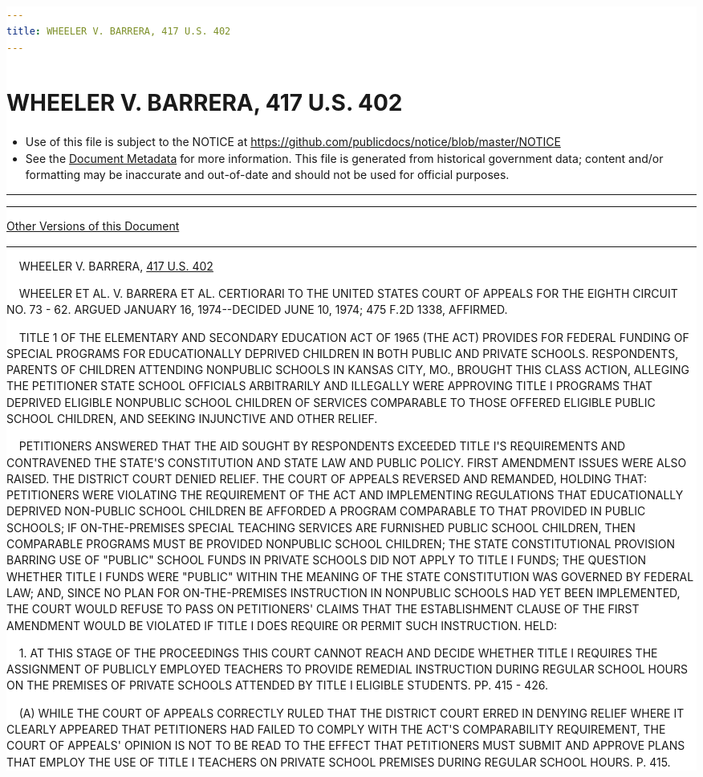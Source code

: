 ```yaml
---
title: WHEELER V. BARRERA, 417 U.S. 402
---
```


# WHEELER V. BARRERA, 417 U.S. 402

* Use of this file is subject to the NOTICE at https://github.com/publicdocs/notice/blob/master/NOTICE
* See the [Document Metadata](../../../index.md) for more information.
  This file is generated from historical government data; content and/or formatting may be inaccurate and out-of-date and should not be used for official purposes.

----------
----------

[Other Versions of this Document](https://publicdocs.github.io/go/links?ns=uslm-x&ref=%2Fus%2Fcourts%2Fscotus%2FusReporter%2F417%2F402)

----------

    WHEELER V. BARRERA, [417 U.S. 402][/us/courts/scotus/usReporter/417/402]

    WHEELER ET AL. V. BARRERA ET AL. CERTIORARI TO THE UNITED STATES COURT OF APPEALS FOR THE EIGHTH CIRCUIT NO. 73 - 62.  ARGUED JANUARY 16, 1974--DECIDED JUNE 10, 1974; 475 F.2D 1338, AFFIRMED.

    TITLE 1 OF THE ELEMENTARY AND SECONDARY EDUCATION ACT OF 1965 (THE ACT) PROVIDES FOR FEDERAL FUNDING OF SPECIAL PROGRAMS FOR EDUCATIONALLY DEPRIVED CHILDREN IN BOTH PUBLIC AND PRIVATE SCHOOLS.  RESPONDENTS, PARENTS OF CHILDREN ATTENDING NONPUBLIC SCHOOLS IN KANSAS CITY, MO., BROUGHT THIS CLASS ACTION, ALLEGING THE PETITIONER STATE SCHOOL OFFICIALS ARBITRARILY AND ILLEGALLY WERE APPROVING TITLE I PROGRAMS THAT DEPRIVED ELIGIBLE NONPUBLIC SCHOOL CHILDREN OF SERVICES COMPARABLE TO THOSE OFFERED ELIGIBLE PUBLIC SCHOOL CHILDREN, AND SEEKING INJUNCTIVE AND OTHER RELIEF.

    PETITIONERS ANSWERED THAT THE AID SOUGHT BY RESPONDENTS EXCEEDED TITLE I'S REQUIREMENTS AND CONTRAVENED THE STATE'S CONSTITUTION AND STATE LAW AND PUBLIC POLICY.  FIRST AMENDMENT ISSUES WERE ALSO RAISED.  THE DISTRICT COURT DENIED RELIEF.  THE COURT OF APPEALS REVERSED AND REMANDED, HOLDING THAT:  PETITIONERS WERE VIOLATING THE REQUIREMENT OF THE ACT AND IMPLEMENTING REGULATIONS THAT EDUCATIONALLY DEPRIVED NON-PUBLIC SCHOOL CHILDREN BE AFFORDED A PROGRAM COMPARABLE TO THAT PROVIDED IN PUBLIC SCHOOLS; IF ON-THE-PREMISES SPECIAL TEACHING SERVICES ARE FURNISHED PUBLIC SCHOOL CHILDREN, THEN COMPARABLE PROGRAMS MUST BE PROVIDED NONPUBLIC SCHOOL CHILDREN; THE STATE CONSTITUTIONAL PROVISION BARRING USE OF "PUBLIC" SCHOOL FUNDS IN PRIVATE SCHOOLS DID NOT APPLY TO TITLE I FUNDS; THE QUESTION WHETHER TITLE I FUNDS WERE "PUBLIC" WITHIN THE MEANING OF THE STATE CONSTITUTION WAS GOVERNED BY FEDERAL LAW; AND, SINCE NO PLAN FOR ON-THE-PREMISES INSTRUCTION IN NONPUBLIC SCHOOLS HAD YET BEEN IMPLEMENTED, THE COURT WOULD REFUSE TO PASS ON PETITIONERS' CLAIMS THAT THE ESTABLISHMENT CLAUSE OF THE FIRST AMENDMENT WOULD BE VIOLATED IF TITLE I DOES REQUIRE OR PERMIT SUCH INSTRUCTION.  HELD:

    1.  AT THIS STAGE OF THE PROCEEDINGS THIS COURT CANNOT REACH AND DECIDE WHETHER TITLE I REQUIRES THE ASSIGNMENT OF PUBLICLY EMPLOYED TEACHERS TO PROVIDE REMEDIAL INSTRUCTION DURING REGULAR SCHOOL HOURS ON THE PREMISES OF PRIVATE SCHOOLS ATTENDED BY TITLE I ELIGIBLE STUDENTS.  PP. 415 - 426.

    (A) WHILE THE COURT OF APPEALS CORRECTLY RULED THAT THE DISTRICT COURT ERRED IN DENYING RELIEF WHERE IT CLEARLY APPEARED THAT PETITIONERS HAD FAILED TO COMPLY WITH THE ACT'S COMPARABILITY REQUIREMENT, THE COURT OF APPEALS' OPINION IS NOT TO BE READ TO THE EFFECT THAT PETITIONERS MUST SUBMIT AND APPROVE PLANS THAT EMPLOY THE USE OF TITLE I TEACHERS ON PRIVATE SCHOOL PREMISES DURING REGULAR SCHOOL HOURS.  P. 415.


[/us/courts/scotus/usReporter/417/402]: https://publicdocs.github.io/go/links?ns=uslm-x&ref=%2Fus%2Fcourts%2Fscotus%2FusReporter%2F417%2F402
[/us/usc/t20/s241]: https://publicdocs.github.io/go/links?ns=uslm&ref=%2Fus%2Fusc%2Ft20%2Fs241
[/us/courts/scotus/usReporter/414/908]: https://publicdocs.github.io/go/links?ns=uslm-x&ref=%2Fus%2Fcourts%2Fscotus%2FusReporter%2F414%2F908
[/us/usc/t20/s1232]: https://publicdocs.github.io/go/links?ns=uslm&ref=%2Fus%2Fusc%2Ft20%2Fs1232
[/us/usc/t20/s241]: https://publicdocs.github.io/go/links?ns=uslm&ref=%2Fus%2Fusc%2Ft20%2Fs241
[/us/usc/t20/s241]: https://publicdocs.github.io/go/links?ns=uslm&ref=%2Fus%2Fusc%2Ft20%2Fs241
[/us/courts/scotus/usReporter/403/602]: https://publicdocs.github.io/go/links?ns=uslm-x&ref=%2Fus%2Fcourts%2Fscotus%2FusReporter%2F403%2F602
[/us/courts/scotus/usReporter/403/672]: https://publicdocs.github.io/go/links?ns=uslm-x&ref=%2Fus%2Fcourts%2Fscotus%2FusReporter%2F403%2F672
[/us/courts/scotus/usReporter/414/563]: https://publicdocs.github.io/go/links?ns=uslm-x&ref=%2Fus%2Fcourts%2Fscotus%2FusReporter%2F414%2F563
[/us/usc/t20/s541]: https://publicdocs.github.io/go/links?ns=uslm&ref=%2Fus%2Fusc%2Ft20%2Fs541
[/us/cfr/5]: https://publicdocs.github.io/go/links?ns=uslm-x&ref=%2Fus%2Fcfr%2F5
[/us/usc/t20/s244]: https://publicdocs.github.io/go/links?ns=uslm&ref=%2Fus%2Fusc%2Ft20%2Fs244
[/us/cfr/5]: https://publicdocs.github.io/go/links?ns=uslm-x&ref=%2Fus%2Fcfr%2F5
[/us/usc/t20/s241]: https://publicdocs.github.io/go/links?ns=uslm&ref=%2Fus%2Fusc%2Ft20%2Fs241
[/us/usc/t20/s244]: https://publicdocs.github.io/go/links?ns=uslm&ref=%2Fus%2Fusc%2Ft20%2Fs244
[/us/cfr/5]: https://publicdocs.github.io/go/links?ns=uslm-x&ref=%2Fus%2Fcfr%2F5
[/us/usc/t20/s244]: https://publicdocs.github.io/go/links?ns=uslm&ref=%2Fus%2Fusc%2Ft20%2Fs244
[/us/cfr/5]: https://publicdocs.github.io/go/links?ns=uslm-x&ref=%2Fus%2Fcfr%2F5
[/us/cfr/5]: https://publicdocs.github.io/go/links?ns=uslm-x&ref=%2Fus%2Fcfr%2F5
[/us/cfr/5]: https://publicdocs.github.io/go/links?ns=uslm-x&ref=%2Fus%2Fcfr%2F5
[/us/courts/scotus/usReporter/409/921]: https://publicdocs.github.io/go/links?ns=uslm-x&ref=%2Fus%2Fcourts%2Fscotus%2FusReporter%2F409%2F921
[/us/usc/t20/s241]: https://publicdocs.github.io/go/links?ns=uslm&ref=%2Fus%2Fusc%2Ft20%2Fs241
[/us/cfr/5]: https://publicdocs.github.io/go/links?ns=uslm-x&ref=%2Fus%2Fcfr%2F5
[/us/courts/scotus/usReporter/360/328]: https://publicdocs.github.io/go/links?ns=uslm-x&ref=%2Fus%2Fcourts%2Fscotus%2FusReporter%2F360%2F328
[/us/cfr/5]: https://publicdocs.github.io/go/links?ns=uslm-x&ref=%2Fus%2Fcfr%2F5
[/us/cfr/5]: https://publicdocs.github.io/go/links?ns=uslm-x&ref=%2Fus%2Fcfr%2F5
[/us/usc/t20/s241]: https://publicdocs.github.io/go/links?ns=uslm&ref=%2Fus%2Fusc%2Ft20%2Fs241
[/us/cfr/5]: https://publicdocs.github.io/go/links?ns=uslm-x&ref=%2Fus%2Fcfr%2F5
[/us/usc/t20/s241]: https://publicdocs.github.io/go/links?ns=uslm&ref=%2Fus%2Fusc%2Ft20%2Fs241
[/us/courts/scotus/usReporter/413/756]: https://publicdocs.github.io/go/links?ns=uslm-x&ref=%2Fus%2Fcourts%2Fscotus%2FusReporter%2F413%2F756
[/us/courts/scotus/usReporter/413/756]: https://publicdocs.github.io/go/links?ns=uslm-x&ref=%2Fus%2Fcourts%2Fscotus%2FusReporter%2F413%2F756
[/us/courts/scotus/usReporter/330/1]: https://publicdocs.github.io/go/links?ns=uslm-x&ref=%2Fus%2Fcourts%2Fscotus%2FusReporter%2F330%2F1
[/us/courts/scotus/usReporter/403/602]: https://publicdocs.github.io/go/links?ns=uslm-x&ref=%2Fus%2Fcourts%2Fscotus%2FusReporter%2F403%2F602
[/us/courts/scotus/usReporter/389/571]: https://publicdocs.github.io/go/links?ns=uslm-x&ref=%2Fus%2Fcourts%2Fscotus%2FusReporter%2F389%2F571
[/us/courts/scotus/usReporter/393/17]: https://publicdocs.github.io/go/links?ns=uslm-x&ref=%2Fus%2Fcourts%2Fscotus%2FusReporter%2F393%2F17
[/us/courts/scotus/usReporter/377/218]: https://publicdocs.github.io/go/links?ns=uslm-x&ref=%2Fus%2Fcourts%2Fscotus%2FusReporter%2F377%2F218
[/us/courts/scotus/usReporter/330/1]: https://publicdocs.github.io/go/links?ns=uslm-x&ref=%2Fus%2Fcourts%2Fscotus%2FusReporter%2F330%2F1
[/us/courts/scotus/usReporter/397/664]: https://publicdocs.github.io/go/links?ns=uslm-x&ref=%2Fus%2Fcourts%2Fscotus%2FusReporter%2F397%2F664
[/us/courts/scotus/usReporter/403/602]: https://publicdocs.github.io/go/links?ns=uslm-x&ref=%2Fus%2Fcourts%2Fscotus%2FusReporter%2F403%2F602